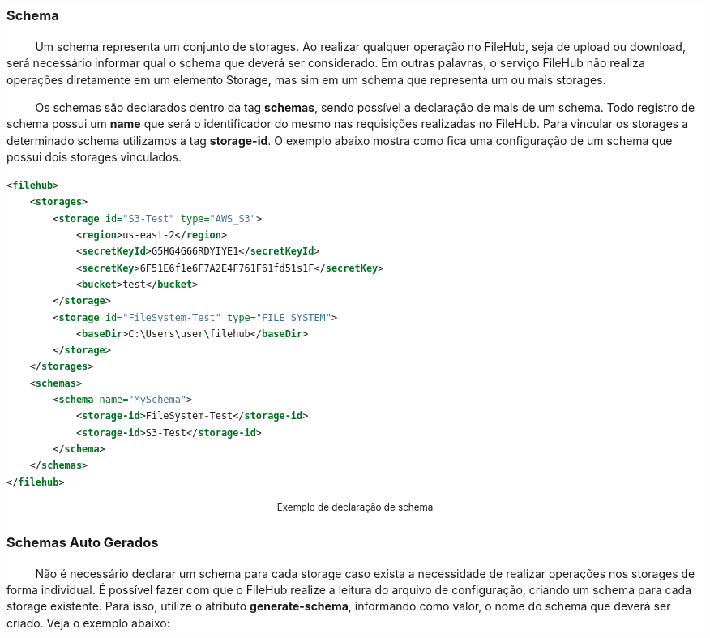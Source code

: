 



<h3>Schema</h3>

<p>
&nbsp;&nbsp;&nbsp;&nbsp;&nbsp;&nbsp;&nbsp;&nbsp;
Um schema representa um conjunto de storages. Ao realizar qualquer operação no FileHub, seja de upload ou download, 
será necessário informar qual o schema que deverá ser considerado. Em outras palavras, o serviço FileHub não realiza 
operações diretamente em um elemento Storage, mas sim em um schema que representa um ou mais storages.
</p>

<p>
&nbsp;&nbsp;&nbsp;&nbsp;&nbsp;&nbsp;&nbsp;&nbsp;
Os schemas são declarados dentro da tag <b>schemas</b>, sendo possível a declaração de mais de um schema. Todo registro de 
schema possui um <b>name</b> que será o identificador do mesmo nas requisições realizadas no FileHub. Para vincular os 
storages a determinado schema utilizamos a tag <b>storage-id</b>. O exemplo abaixo mostra como fica uma configuração de 
um schema que possui dois storages vinculados.
</p>

````xml
<filehub>
    <storages>
        <storage id="S3-Test" type="AWS_S3">
            <region>us-east-2</region>
            <secretKeyId>G5HG4G66RDYIYE1</secretKeyId>
            <secretKey>6F51E6f1e6F7A2E4F761F61fd51s1F</secretKey>
            <bucket>test</bucket>
        </storage>
        <storage id="FileSystem-Test" type="FILE_SYSTEM">
            <baseDir>C:\Users\user\filehub</baseDir>
        </storage>
    </storages>
    <schemas>
        <schema name="MySchema">
            <storage-id>FileSystem-Test</storage-id>
            <storage-id>S3-Test</storage-id>
        </schema>
    </schemas>
</filehub>
````
<p style="font-size: smaller; text-align: center">Exemplo de declaração de schema<p>

<h3>Schemas Auto Gerados</h3>

<p>
&nbsp;&nbsp;&nbsp;&nbsp;&nbsp;&nbsp;&nbsp;&nbsp;
Não é necessário declarar um schema para cada storage caso exista a necessidade de realizar operações nos storages 
de forma individual. É possível fazer com que o FileHub realize a leitura do arquivo de configuração, criando um 
schema para cada storage existente. Para isso, utilize o atributo <b>generate-schema</b>, informando como valor, o nome 
do schema que deverá ser criado. Veja o exemplo abaixo:
</p>
